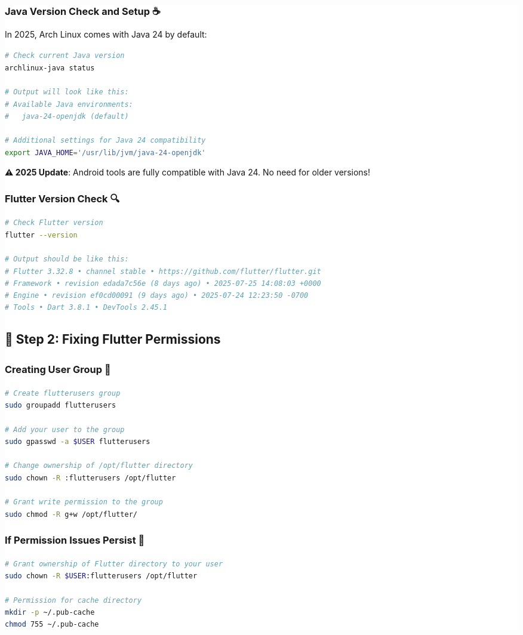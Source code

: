 ### Java Version Check and Setup ☕

In 2025, Arch Linux comes with Java 24 by default:

```bash
# Check current Java version
archlinux-java status

# Output will look like this:
# Available Java environments:
#   java-24-openjdk (default)

# Additional settings for Java 24 compatibility
export JAVA_HOME='/usr/lib/jvm/java-24-openjdk'
```

**⚠️ 2025 Update**: Android tools are fully compatible with Java 24. No need for older versions!

### Flutter Version Check 🔍

```bash
# Check Flutter version
flutter --version

# Output should be like this:
# Flutter 3.32.8 • channel stable • https://github.com/flutter/flutter.git
# Framework • revision edada7c56e (8 days ago) • 2025-07-25 14:08:03 +0000
# Engine • revision ef0cd00091 (9 days ago) • 2025-07-24 12:23:50 -0700
# Tools • Dart 3.8.1 • DevTools 2.45.1
```

## 🔐 Step 2: Fixing Flutter Permissions

### Creating User Group 👥

```bash
# Create flutterusers group
sudo groupadd flutterusers

# Add your user to the group
sudo gpasswd -a $USER flutterusers

# Change ownership of /opt/flutter directory
sudo chown -R :flutterusers /opt/flutter

# Grant write permission to the group
sudo chmod -R g+w /opt/flutter/
```

### If Permission Issues Persist 🚨

```bash
# Grant ownership of Flutter directory to your user
sudo chown -R $USER:flutterusers /opt/flutter

# Permission for cache directory
mkdir -p ~/.pub-cache
chmod 755 ~/.pub-cache
```
